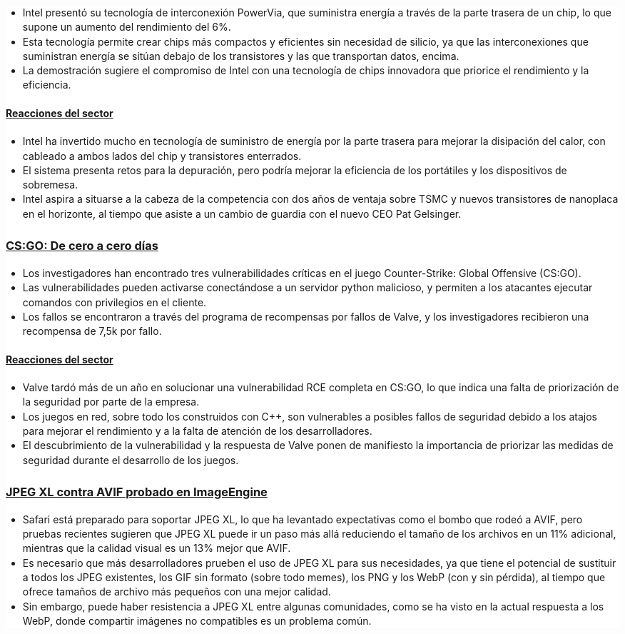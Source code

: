- Intel presentó su tecnología de interconexión PowerVia, que suministra energía a través de la parte trasera de un chip, lo que supone un aumento del rendimiento del 6%.
- Esta tecnología permite crear chips más compactos y eficientes sin necesidad de silicio, ya que las interconexiones que suministran energía se sitúan debajo de los transistores y las que transportan datos, encima.
- La demostración sugiere el compromiso de Intel con una tecnología de chips innovadora que priorice el rendimiento y la eficiencia.

#### [Reacciones del sector](http://news.ycombinator.com/item?id=36286370)

- Intel ha invertido mucho en tecnología de suministro de energía por la parte trasera para mejorar la disipación del calor, con cableado a ambos lados del chip y transistores enterrados.
- El sistema presenta retos para la depuración, pero podría mejorar la eficiencia de los portátiles y los dispositivos de sobremesa.
- Intel aspira a situarse a la cabeza de la competencia con dos años de ventaja sobre TSMC y nuevos transistores de nanoplaca en el horizonte, al tiempo que asiste a un cambio de guardia con el nuevo CEO Pat Gelsinger.

### [CS:GO: De cero a cero días](https://neodyme.io/blog/csgo_from_zero_to_0day/)

- Los investigadores han encontrado tres vulnerabilidades críticas en el juego Counter-Strike: Global Offensive (CS:GO).
- Las vulnerabilidades pueden activarse conectándose a un servidor python malicioso, y permiten a los atacantes ejecutar comandos con privilegios en el cliente.
- Los fallos se encontraron a través del programa de recompensas por fallos de Valve, y los investigadores recibieron una recompensa de 7,5k por fallo.

#### [Reacciones del sector](http://news.ycombinator.com/item?id=36279129)

- Valve tardó más de un año en solucionar una vulnerabilidad RCE completa en CS:GO, lo que indica una falta de priorización de la seguridad por parte de la empresa.
- Los juegos en red, sobre todo los construidos con C++, son vulnerables a posibles fallos de seguridad debido a los atajos para mejorar el rendimiento y a la falta de atención de los desarrolladores.
- El descubrimiento de la vulnerabilidad y la respuesta de Valve ponen de manifiesto la importancia de priorizar las medidas de seguridad durante el desarrollo de los juegos.

### [JPEG XL contra AVIF probado en ImageEngine](https://mastodon.online/@jonarnes/110514451857948151)

- Safari está preparado para soportar JPEG XL, lo que ha levantado expectativas como el bombo que rodeó a AVIF, pero pruebas recientes sugieren que JPEG XL puede ir un paso más allá reduciendo el tamaño de los archivos en un 11% adicional, mientras que la calidad visual es un 13% mejor que AVIF.
- Es necesario que más desarrolladores prueben el uso de JPEG XL para sus necesidades, ya que tiene el potencial de sustituir a todos los JPEG existentes, los GIF sin formato (sobre todo memes), los PNG y los WebP (con y sin pérdida), al tiempo que ofrece tamaños de archivo más pequeños con una mejor calidad.
- Sin embargo, puede haber resistencia a JPEG XL entre algunas comunidades, como se ha visto en la actual respuesta a los WebP, donde compartir imágenes no compatibles es un problema común.
